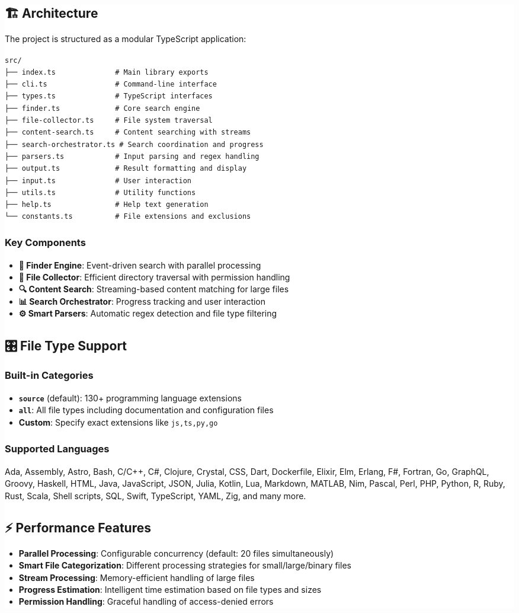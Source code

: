 ## 🏗️ Architecture

The project is structured as a modular TypeScript application:

```
src/
├── index.ts              # Main library exports
├── cli.ts                # Command-line interface
├── types.ts              # TypeScript interfaces
├── finder.ts             # Core search engine
├── file-collector.ts     # File system traversal
├── content-search.ts     # Content searching with streams
├── search-orchestrator.ts # Search coordination and progress
├── parsers.ts            # Input parsing and regex handling
├── output.ts             # Result formatting and display
├── input.ts              # User interaction
├── utils.ts              # Utility functions
├── help.ts               # Help text generation
└── constants.ts          # File extensions and exclusions
```

### Key Components

- **🔧 Finder Engine**: Event-driven search with parallel processing
- **📁 File Collector**: Efficient directory traversal with permission handling
- **🔍 Content Search**: Streaming-based content matching for large files
- **📊 Search Orchestrator**: Progress tracking and user interaction
- **⚙️ Smart Parsers**: Automatic regex detection and file type filtering

## 🎛️ File Type Support

### Built-in Categories

- **`source`** (default): 130+ programming language extensions
- **`all`**: All file types including documentation and configuration files
- **Custom**: Specify exact extensions like `js,ts,py,go`

### Supported Languages

Ada, Assembly, Astro, Bash, C/C++, C#, Clojure, Crystal, CSS, Dart, Dockerfile, Elixir, Elm, Erlang, F#, Fortran, Go, GraphQL, Groovy, Haskell, HTML, Java, JavaScript, JSON, Julia, Kotlin, Lua, Markdown, MATLAB, Nim, Pascal, Perl, PHP, Python, R, Ruby, Rust, Scala, Shell scripts, SQL, Swift, TypeScript, YAML, Zig, and many more.

## ⚡ Performance Features

- **Parallel Processing**: Configurable concurrency (default: 20 files simultaneously)
- **Smart File Categorization**: Different processing strategies for small/large/binary files
- **Stream Processing**: Memory-efficient handling of large files
- **Progress Estimation**: Intelligent time estimation based on file types and sizes
- **Permission Handling**: Graceful handling of access-denied errors
